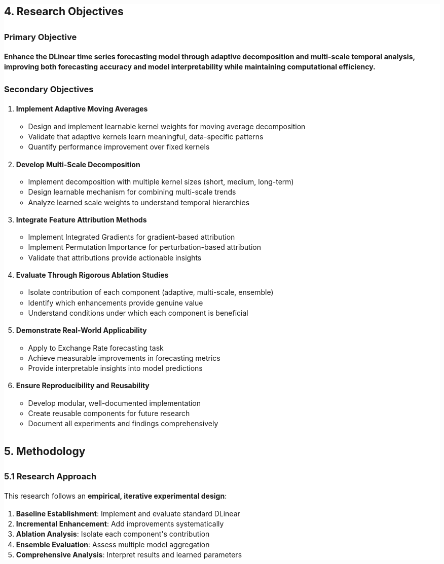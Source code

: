 ## 4. Research Objectives

### Primary Objective

**Enhance the DLinear time series forecasting model through adaptive decomposition and multi-scale temporal analysis, improving both forecasting accuracy and model interpretability while maintaining computational efficiency.**

### Secondary Objectives

1. **Implement Adaptive Moving Averages**

   - Design and implement learnable kernel weights for moving average decomposition
   - Validate that adaptive kernels learn meaningful, data-specific patterns
   - Quantify performance improvement over fixed kernels

2. **Develop Multi-Scale Decomposition**

   - Implement decomposition with multiple kernel sizes (short, medium, long-term)
   - Design learnable mechanism for combining multi-scale trends
   - Analyze learned scale weights to understand temporal hierarchies

3. **Integrate Feature Attribution Methods**

   - Implement Integrated Gradients for gradient-based attribution
   - Implement Permutation Importance for perturbation-based attribution
   - Validate that attributions provide actionable insights

4. **Evaluate Through Rigorous Ablation Studies**

   - Isolate contribution of each component (adaptive, multi-scale, ensemble)
   - Identify which enhancements provide genuine value
   - Understand conditions under which each component is beneficial

5. **Demonstrate Real-World Applicability**

   - Apply to Exchange Rate forecasting task
   - Achieve measurable improvements in forecasting metrics
   - Provide interpretable insights into model predictions

6. **Ensure Reproducibility and Reusability**
   - Develop modular, well-documented implementation
   - Create reusable components for future research
   - Document all experiments and findings comprehensively

## 5. Methodology

### 5.1 Research Approach

This research follows an **empirical, iterative experimental design**:

1. **Baseline Establishment**: Implement and evaluate standard DLinear
2. **Incremental Enhancement**: Add improvements systematically
3. **Ablation Analysis**: Isolate each component's contribution
4. **Ensemble Evaluation**: Assess multiple model aggregation
5. **Comprehensive Analysis**: Interpret results and learned parameters
